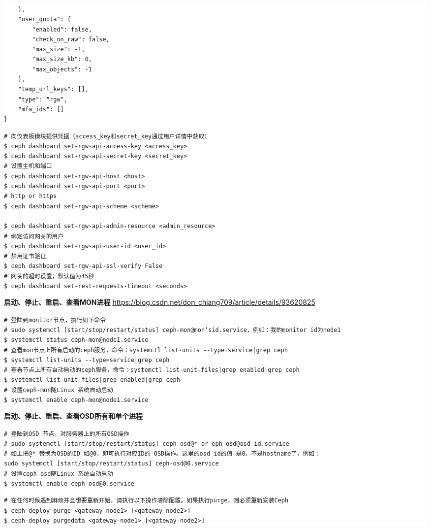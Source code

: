 ```
    },
    "user_quota": {
        "enabled": false,
        "check_on_raw": false,
        "max_size": -1,
        "max_size_kb": 0,
        "max_objects": -1
    },
    "temp_url_keys": [],
    "type": "rgw",
    "mfa_ids": []
}
```
```
# 向仪表板模块提供凭据（access_key和secret_key通过用户详情中获取）
$ ceph dashboard set-rgw-api-access-key <access_key>
$ ceph dashboard set-rgw-api-secret-key <secret_key>
# 设置主机和端口
$ ceph dashboard set-rgw-api-host <host>
$ ceph dashboard set-rgw-api-port <port>
# http or https
$ ceph dashboard set-rgw-api-scheme <scheme>

$ ceph dashboard set-rgw-api-admin-resource <admin_resource>
# 绑定访问网关的用户
$ ceph dashboard set-rgw-api-user-id <user_id>
# 禁用证书验证
$ ceph dashboard set-rgw-api-ssl-verify False
# 网关的超时设置，默认值为45秒
$ ceph dashboard set-rest-requests-timeout <seconds>
```
**启动、停止、重启、查看MON进程**
https://blog.csdn.net/don_chiang709/article/details/93620825

```
# 登陆到monitor节点，执行如下命令
# sudo systemctl [start/stop/restart/status] ceph-mon@mon‘sid.service，例如：我的monitor id为node1
$ systemctl status ceph-mon@node1.service
# 查看mon节点上所有启动的ceph服务，命令：systemctl list-units --type=service|grep ceph
$ systemctl list-units --type=service|grep ceph
# 查看节点上所有自动启动的ceph服务，命令：systemctl list-unit-files|grep enabled|grep ceph
$ systemctl list-unit-files|grep enabled|grep ceph
# 设置ceph-mon随Linux 系统自动启动
$ systemctl enable ceph-mon@node1.service
```
**启动、停止、重启、查看OSD所有和单个进程**

```
# 登陆到OSD 节点，对服务器上的所有OSD操作
# sudo systemctl [start/stop/restart/status] ceph-osd@* or eph-osd@osd_id.service
# 如上把@* 替换为OSD的ID 如@0，即可执行对应ID的 OSD操作。这里的osd id的值 是0，不是hostname了，例如：
sudo systemctl [start/stop/restart/status] ceph-osd@0.service
# 设置ceph-osd随Linux 系统自动启动
$ systemctl enable ceph-osd@0.service
```
```
# 在任何时候遇到麻烦并且想要重新开始，请执行以下操作清除配置。如果执行purge，则必须重新安装Ceph
$ ceph-deploy purge <gateway-node1> [<gateway-node2>]
$ ceph-deploy purgedata <gateway-node1> [<gateway-node2>]
```
